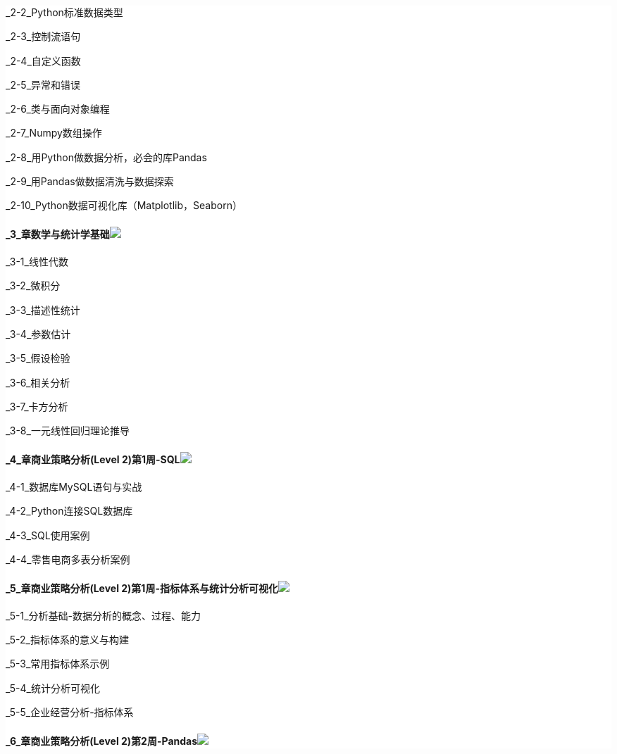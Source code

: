 _2-2_Python标准数据类型

_2-3_控制流语句

_2-4_自定义函数

_2-5_异常和错误

_2-6_类与面向对象编程

_2-7_Numpy数组操作

_2-8_用Python做数据分析，必会的库Pandas

_2-9_用Pandas做数据清洗与数据探索

_2-10_Python数据可视化库（Matplotlib，Seaborn）

#### _3_章数学与统计学基础![](https://www.cda.cn/static/new201711/images/zhangjie-sj.png)

_3-1_线性代数

_3-2_微积分

_3-3_描述性统计

_3-4_参数估计

_3-5_假设检验

_3-6_相关分析

_3-7_卡方分析

_3-8_一元线性回归理论推导

#### _4_章商业策略分析(Level 2)第1周-SQL![](https://www.cda.cn/static/new201711/images/zhangjie-sj.png)

_4-1_数据库MySQL语句与实战

_4-2_Python连接SQL数据库

_4-3_SQL使用案例

_4-4_零售电商多表分析案例

#### _5_章商业策略分析(Level 2)第1周-指标体系与统计分析可视化![](https://www.cda.cn/static/new201711/images/zhangjie-sj.png)

_5-1_分析基础-数据分析的概念、过程、能力

_5-2_指标体系的意义与构建

_5-3_常用指标体系示例

_5-4_统计分析可视化

_5-5_企业经营分析-指标体系

#### _6_章商业策略分析(Level 2)第2周-Pandas![](https://www.cda.cn/static/new201711/images/zhangjie-sj.png)

